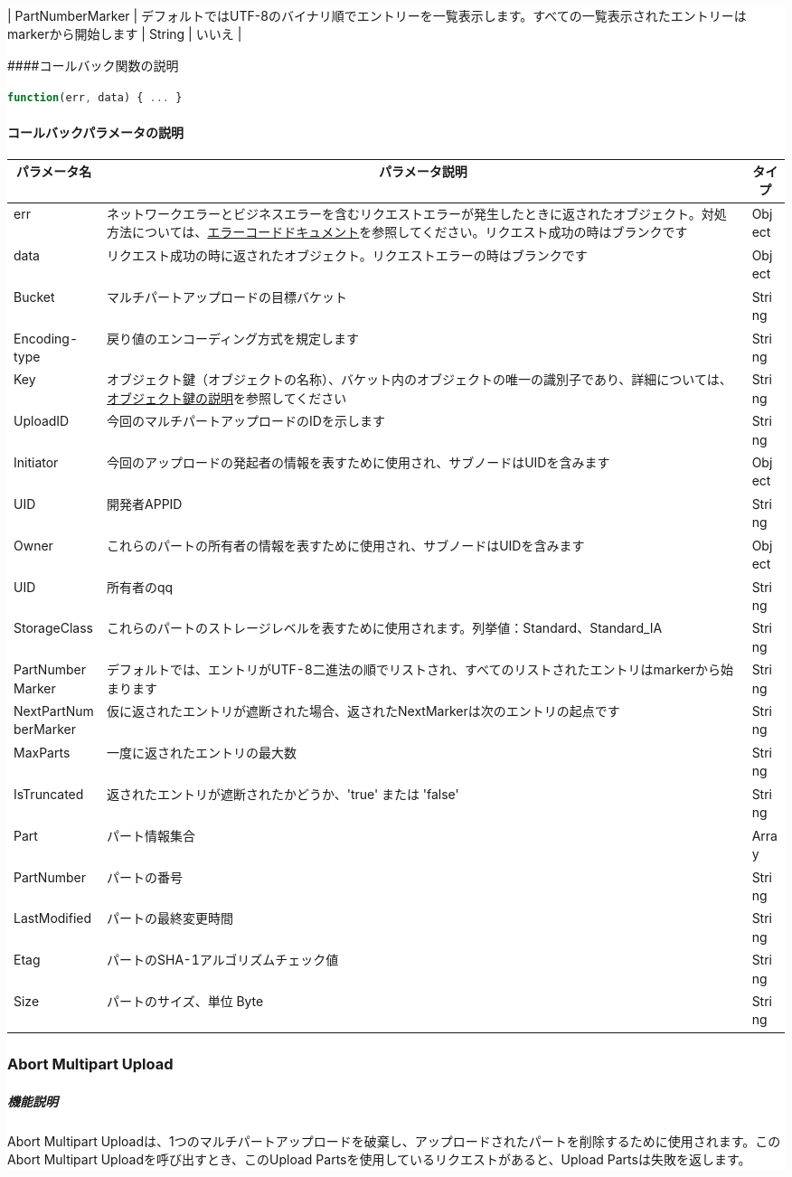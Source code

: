 | PartNumberMarker | デフォルトではUTF-8のバイナリ順でエントリーを一覧表示します。すべての一覧表示されたエントリーはmarkerから開始します  | String | いいえ   |

####コールバック関数の説明

```js
function(err, data) { ... }
```

#### コールバックパラメータの説明

| パラメータ名               | パラメータ説明                                                     | タイプ    |
| -------------------- | ------------------------------------------------------------ | ------ |
| err                  | ネットワークエラーとビジネスエラーを含むリクエストエラーが発生したときに返されたオブジェクト。対処方法については、[エラーコードドキュメント](https://cloud.tencent.com/document/product/436/7730)を参照してください。リクエスト成功の時はブランクです | Object |
| data                 | リクエスト成功の時に返されたオブジェクト。リクエストエラーの時はブランクです                         | Object |
| Bucket               | マルチパートアップロードの目標バケット                                        | String |
| Encoding-type        | 戻り値のエンコーディング方式を規定します                                         | String |
| Key                  | オブジェクト鍵（オブジェクトの名称）、バケット内のオブジェクトの唯一の識別子であり、詳細については、[オブジェクト鍵の説明](https://cloud.tencent.com/document/product/436/13324)を参照してください | String |
| UploadID             | 今回のマルチパートアップロードのIDを示します                                        | String |
| Initiator            | 今回のアップロードの発起者の情報を表すために使用され、サブノードはUIDを含みます                 | Object |
| UID                  | 開発者APPID                                                 | String |
| Owner                | これらのパートの所有者の情報を表すために使用され、サブノードはUIDを含みます                 | Object |
| UID                  | 所有者のqq                                                    | String |
| StorageClass         | これらのパートのストレージレベルを表すために使用されます。列挙値：Standard、Standard_IA    | String |
| PartNumberMarker     | デフォルトでは、エントリがUTF-8二進法の順でリストされ、すべてのリストされたエントリはmarkerから始まります  | String |
| NextPartNumberMarker | 仮に返されたエントリが遮断された場合、返されたNextMarkerは次のエントリの起点です   | String |
| MaxParts             | 一度に返されたエントリの最大数                                       | String |
| IsTruncated          | 返されたエントリが遮断されたかどうか、'true' または 'false'                     | String |
| Part                 | パート情報集合                                                 | Array  |
| PartNumber           | パートの番号                                                     | String |
| LastModified         | パートの最終変更時間                                               | String |
| Etag                 | パートのSHA-1アルゴリズムチェック値                                        | String |
| Size                 | パートのサイズ、単位 Byte                                            | String |

### Abort Multipart Upload

##### 機能説明

Abort Multipart Uploadは、1つのマルチパートアップロードを破棄し、アップロードされたパートを削除するために使用されます。このAbort Multipart Uploadを呼び出すとき、このUpload Partsを使用しているリクエストがあると、Upload Partsは失敗を返します。
